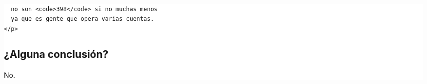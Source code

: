       no son <code>398</code> si no muchas menos
      ya que es gente que opera varias cuentas.
    </p>
<h2>¿Alguna conclusión?</h2>
<p>
      No.
    </p>
</div>